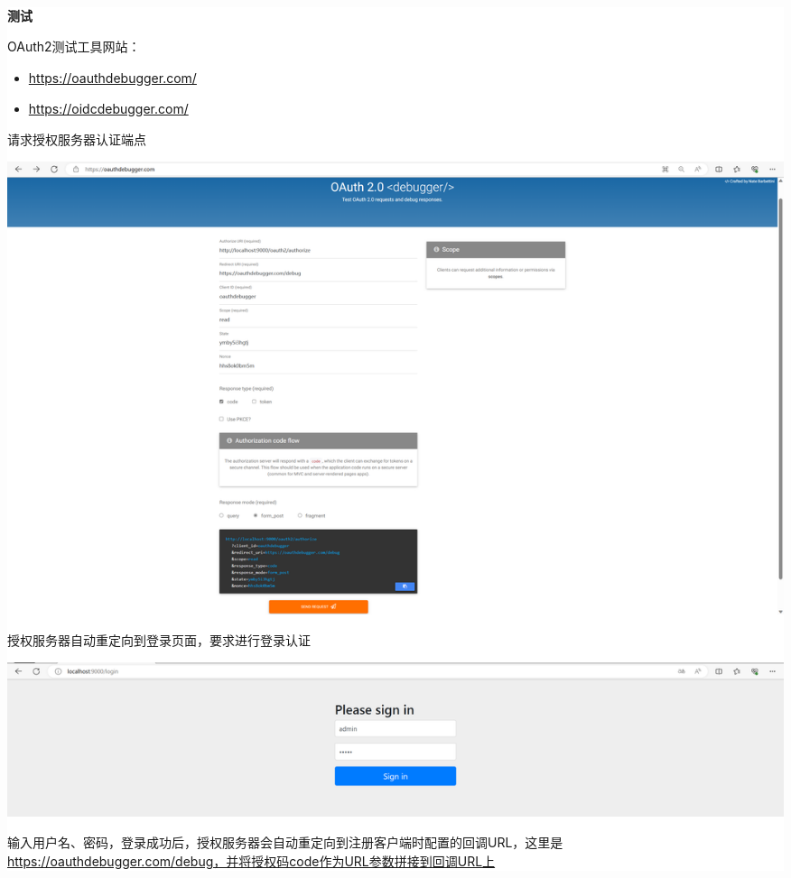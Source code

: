 **测试**

OAuth2测试工具网站：

+ https://oauthdebugger.com/

+ https://oidcdebugger.com/

请求授权服务器认证端点

![](_/20240104103723.png)

授权服务器自动重定向到登录页面，要求进行登录认证

![](_/20240104103414.png)

输入用户名、密码，登录成功后，授权服务器会自动重定向到注册客户端时配置的回调URL，这里是 https://oauthdebugger.com/debug，并将授权码code作为URL参数拼接到回调URL上
